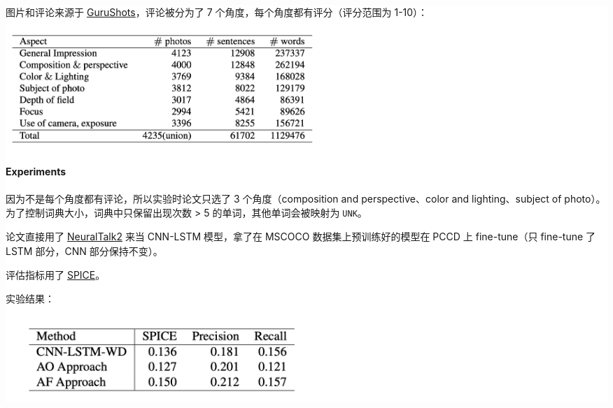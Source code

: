 图片和评论来源于 [GuruShots](https://gurushots.com/)，评论被分为了 7 个角度，每个角度都有评分（评分范围为 1-10）：

<img src="/img/in-post/2020-03-17/pccd/pccd.png" width="450px" alt="PCCD" />


#### Experiments

因为不是每个角度都有评论，所以实验时论文只选了 3 个角度（composition and perspective、color and lighting、subject of photo）。为了控制词典大小，词典中只保留出现次数 > 5 的单词，其他单词会被映射为 `UNK`。

论文直接用了 [NeuralTalk2](#show-and-tell) 来当 CNN-LSTM 模型，拿了在 MSCOCO 数据集上预训练好的模型在 PCCD 上 fine-tune（只 fine-tune 了 LSTM 部分，CNN 部分保持不变）。

评估指标用了 [SPICE](https://panderson.me/images/SPICE.pdf)。


实验结果：

<img src="/img/in-post/2020-03-17/pccd/pccd-result.png" width="450px" alt="result" />
